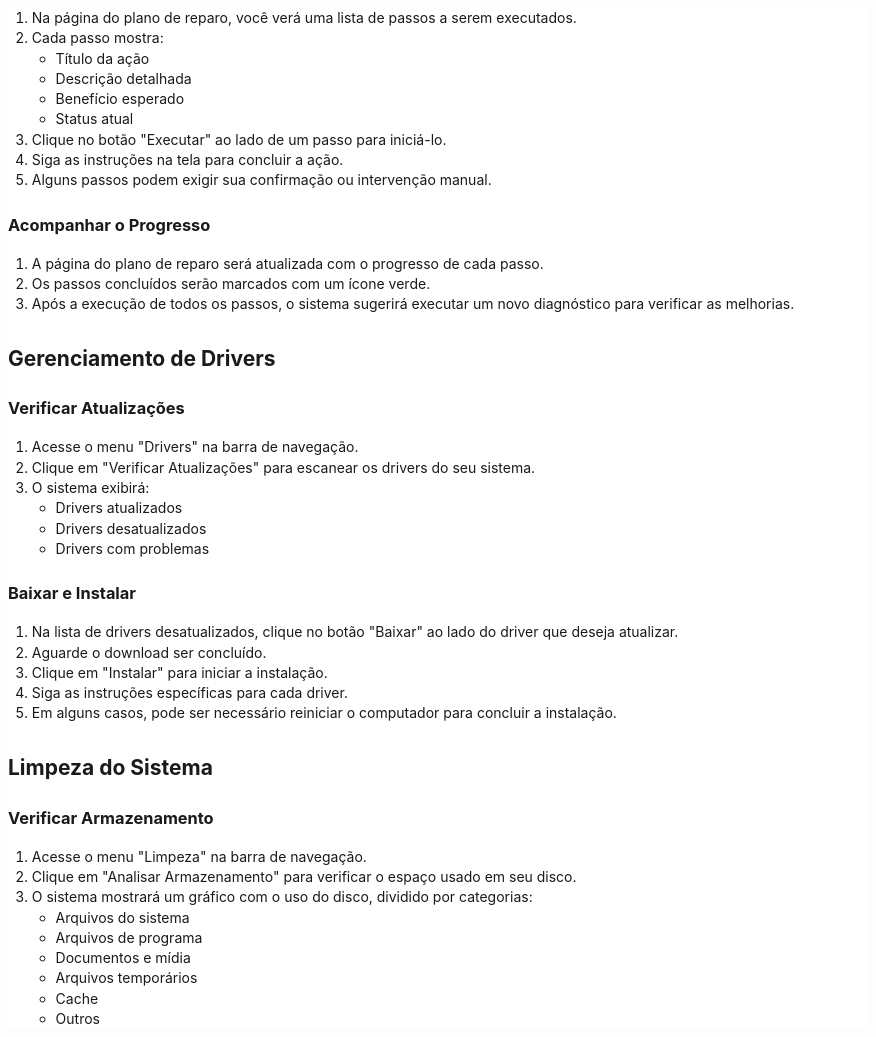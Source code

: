 1. Na página do plano de reparo, você verá uma lista de passos a serem executados.
2. Cada passo mostra:
   - Título da ação
   - Descrição detalhada
   - Benefício esperado
   - Status atual
3. Clique no botão "Executar" ao lado de um passo para iniciá-lo.
4. Siga as instruções na tela para concluir a ação.
5. Alguns passos podem exigir sua confirmação ou intervenção manual.

### Acompanhar o Progresso

1. A página do plano de reparo será atualizada com o progresso de cada passo.
2. Os passos concluídos serão marcados com um ícone verde.
3. Após a execução de todos os passos, o sistema sugerirá executar um novo diagnóstico para verificar as melhorias.

## Gerenciamento de Drivers

### Verificar Atualizações

1. Acesse o menu "Drivers" na barra de navegação.
2. Clique em "Verificar Atualizações" para escanear os drivers do seu sistema.
3. O sistema exibirá:
   - Drivers atualizados
   - Drivers desatualizados
   - Drivers com problemas

### Baixar e Instalar

1. Na lista de drivers desatualizados, clique no botão "Baixar" ao lado do driver que deseja atualizar.
2. Aguarde o download ser concluído.
3. Clique em "Instalar" para iniciar a instalação.
4. Siga as instruções específicas para cada driver.
5. Em alguns casos, pode ser necessário reiniciar o computador para concluir a instalação.

## Limpeza do Sistema

### Verificar Armazenamento

1. Acesse o menu "Limpeza" na barra de navegação.
2. Clique em "Analisar Armazenamento" para verificar o espaço usado em seu disco.
3. O sistema mostrará um gráfico com o uso do disco, dividido por categorias:
   - Arquivos do sistema
   - Arquivos de programa
   - Documentos e mídia
   - Arquivos temporários
   - Cache
   - Outros
